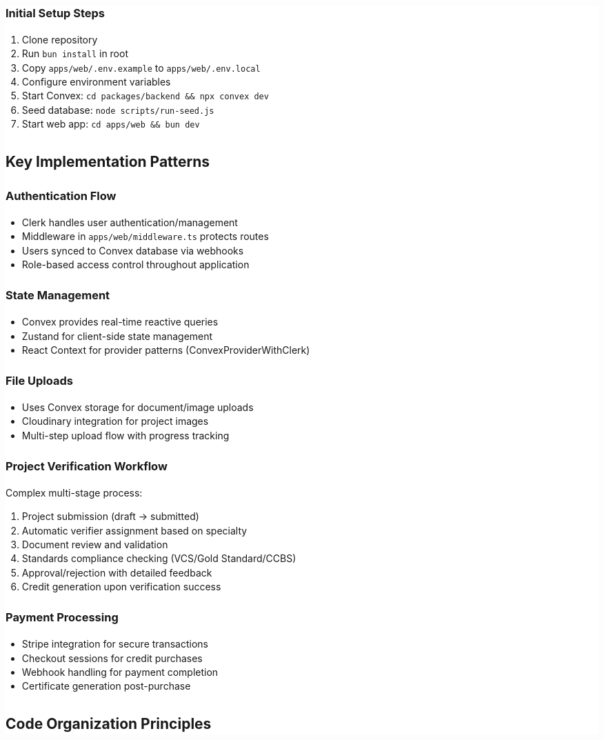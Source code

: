 ### Initial Setup Steps

1. Clone repository
2. Run `bun install` in root
3. Copy `apps/web/.env.example` to `apps/web/.env.local`
4. Configure environment variables
5. Start Convex: `cd packages/backend && npx convex dev`
6. Seed database: `node scripts/run-seed.js`
7. Start web app: `cd apps/web && bun dev`

## Key Implementation Patterns

### Authentication Flow

- Clerk handles user authentication/management
- Middleware in `apps/web/middleware.ts` protects routes
- Users synced to Convex database via webhooks
- Role-based access control throughout application

### State Management

- Convex provides real-time reactive queries
- Zustand for client-side state management
- React Context for provider patterns (ConvexProviderWithClerk)

### File Uploads

- Uses Convex storage for document/image uploads
- Cloudinary integration for project images
- Multi-step upload flow with progress tracking

### Project Verification Workflow

Complex multi-stage process:

1. Project submission (draft → submitted)
2. Automatic verifier assignment based on specialty
3. Document review and validation
4. Standards compliance checking (VCS/Gold Standard/CCBS)
5. Approval/rejection with detailed feedback
6. Credit generation upon verification success

### Payment Processing

- Stripe integration for secure transactions
- Checkout sessions for credit purchases
- Webhook handling for payment completion
- Certificate generation post-purchase

## Code Organization Principles
